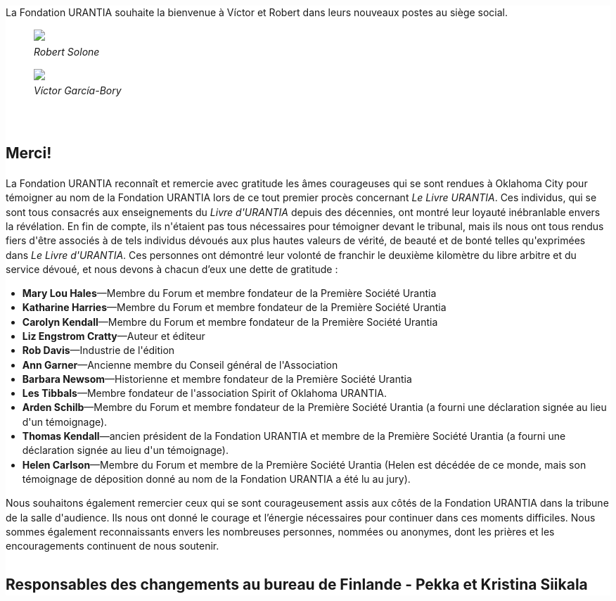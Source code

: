 La Fondation URANTIA souhaite la bienvenue à Víctor et Robert dans leurs nouveaux postes au siège social.

<figure id="Figure_4" class="image urantiapedia image-style-align-left">
<img src="/image/article/UF_Urantian/Bob_Solone_300.2.jpg">
<figcaption><em>Robert Solone</em></figcaption>
</figure>

<figure id="Figure_5" class="image urantiapedia image-style-align-left">
<img src="/image/article/UF_Urantian/Victor_Garcia-Bory_300.2.jpg">
<figcaption><em>Víctor García-Bory</em></figcaption>
</figure>

<br style="clear:both;"/>


## Merci!

La Fondation URANTIA reconnaît et remercie avec gratitude les âmes courageuses qui se sont rendues à Oklahoma City pour témoigner au nom de la Fondation URANTIA lors de ce tout premier procès concernant _Le Livre URANTIA_. Ces individus, qui se sont tous consacrés aux enseignements du _Livre d'URANTIA_ depuis des décennies, ont montré leur loyauté inébranlable envers la révélation. En fin de compte, ils n'étaient pas tous nécessaires pour témoigner devant le tribunal, mais ils nous ont tous rendus fiers d'être associés à de tels individus dévoués aux plus hautes valeurs de vérité, de beauté et de bonté telles qu'exprimées dans _Le Livre d'URANTIA_. Ces personnes ont démontré leur volonté de franchir le deuxième kilomètre du libre arbitre et du service dévoué, et nous devons à chacun d’eux une dette de gratitude :

- **Mary Lou Hales**—Membre du Forum et membre fondateur de la Première Société Urantia
- **Katharine Harries**—Membre du Forum et membre fondateur de la Première Société Urantia
- **Carolyn Kendall**—Membre du Forum et membre fondateur de la Première Société Urantia
- **Liz Engstrom Cratty**—Auteur et éditeur
- **Rob Davis**—Industrie de l'édition
- **Ann Garner**—Ancienne membre du Conseil général de l'Association
- **Barbara Newsom**—Historienne et membre fondateur de la Première Société Urantia
- **Les Tibbals**—Membre fondateur de l'association Spirit of Oklahoma URANTIA.
- **Arden Schilb**—Membre du Forum et membre fondateur de la Première Société Urantia (a fourni une déclaration signée au lieu d'un témoignage).
- **Thomas Kendall**—ancien président de la Fondation URANTIA et membre de la Première Société Urantia (a fourni une déclaration signée au lieu d'un témoignage).
- **Helen Carlson**—Membre du Forum et membre de la Première Société Urantia (Helen est décédée de ce monde, mais son témoignage de déposition donné au nom de la Fondation URANTIA a été lu au jury).

Nous souhaitons également remercier ceux qui se sont courageusement assis aux côtés de la Fondation URANTIA dans la tribune de la salle d'audience. Ils nous ont donné le courage et l’énergie nécessaires pour continuer dans ces moments difficiles. Nous sommes également reconnaissants envers les nombreuses personnes, nommées ou anonymes, dont les prières et les encouragements continuent de nous soutenir.

## Responsables des changements au bureau de Finlande - Pekka et Kristina Siikala
